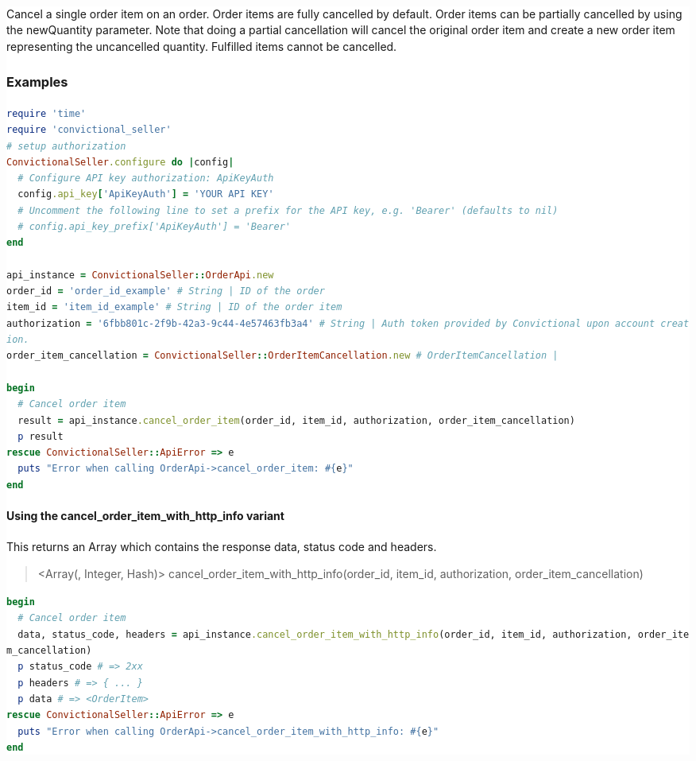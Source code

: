 Cancel a single order item on an order. Order items are fully cancelled by default. Order items can be partially cancelled by using the newQuantity parameter. Note that doing a partial cancellation will cancel the original order item and create a new order item representing the uncancelled quantity. Fulfilled items cannot be cancelled.

### Examples

```ruby
require 'time'
require 'convictional_seller'
# setup authorization
ConvictionalSeller.configure do |config|
  # Configure API key authorization: ApiKeyAuth
  config.api_key['ApiKeyAuth'] = 'YOUR API KEY'
  # Uncomment the following line to set a prefix for the API key, e.g. 'Bearer' (defaults to nil)
  # config.api_key_prefix['ApiKeyAuth'] = 'Bearer'
end

api_instance = ConvictionalSeller::OrderApi.new
order_id = 'order_id_example' # String | ID of the order
item_id = 'item_id_example' # String | ID of the order item
authorization = '6fbb801c-2f9b-42a3-9c44-4e57463fb3a4' # String | Auth token provided by Convictional upon account creation.
order_item_cancellation = ConvictionalSeller::OrderItemCancellation.new # OrderItemCancellation | 

begin
  # Cancel order item
  result = api_instance.cancel_order_item(order_id, item_id, authorization, order_item_cancellation)
  p result
rescue ConvictionalSeller::ApiError => e
  puts "Error when calling OrderApi->cancel_order_item: #{e}"
end
```

#### Using the cancel_order_item_with_http_info variant

This returns an Array which contains the response data, status code and headers.

> <Array(<OrderItem>, Integer, Hash)> cancel_order_item_with_http_info(order_id, item_id, authorization, order_item_cancellation)

```ruby
begin
  # Cancel order item
  data, status_code, headers = api_instance.cancel_order_item_with_http_info(order_id, item_id, authorization, order_item_cancellation)
  p status_code # => 2xx
  p headers # => { ... }
  p data # => <OrderItem>
rescue ConvictionalSeller::ApiError => e
  puts "Error when calling OrderApi->cancel_order_item_with_http_info: #{e}"
end
```

